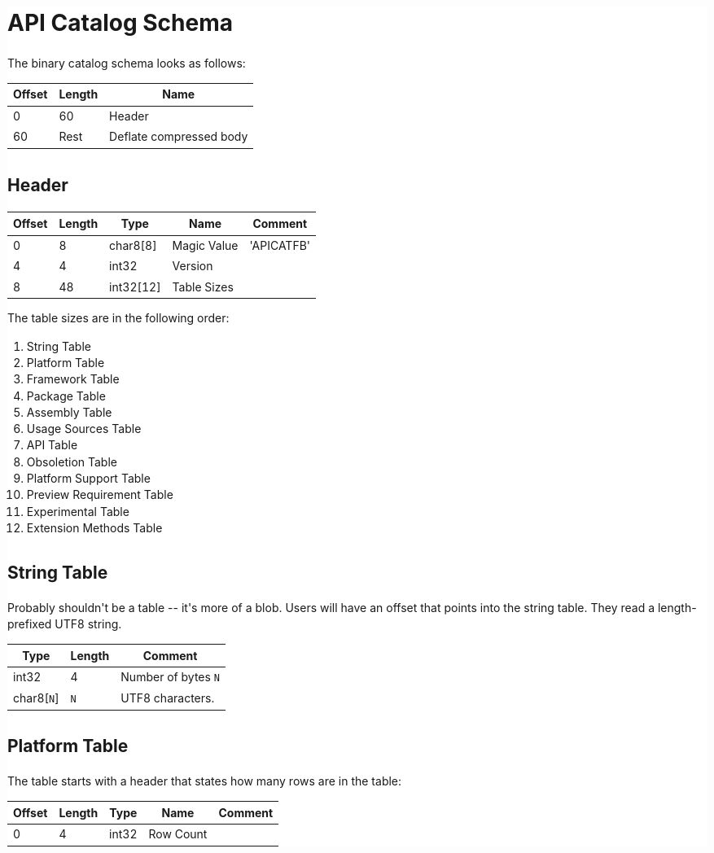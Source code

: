 # API Catalog Schema

The binary catalog schema looks as follows:

| Offset | Length | Name                    |
| ------ | ------ | ----------------------- |
| 0      | 60     | Header                  |
| 60     | Rest   | Deflate compressed body |

## Header

| Offset | Length | Type      | Name        | Comment    |
| ------ | ------ | --------- | ----------- | ---------- |
| 0      | 8      | char8[8]  | Magic Value | 'APICATFB' |
| 4      | 4      | int32     | Version     |            |
| 8      | 48     | int32[12] | Table Sizes |            |

The table sizes are in the following order:

1. String Table
1. Platform Table
1. Framework Table
1. Package Table
1. Assembly Table
1. Usage Sources Table
1. API Table
1. Obsoletion Table
1. Platform Support Table
1. Preview Requirement Table
1. Experimental Table
1. Extension Methods Table

## String Table

Probably shouldn't be a table -- it's more of a blob. Users will have an offset
that points into the string table. They read a length-prefixed UTF8 string.

| Type       | Length | Comment             |
| ---------- | ------ | ------------------- |
| int32      | 4      | Number of bytes `N` |
| char8[`N`] | `N`    | UTF8 characters.    |

## Platform Table

The table starts with a header that states how many rows are in the table:

| Offset | Length | Type  | Name      | Comment |
| ------ | ------ | ----- | --------- | ------- |
| 0      | 4      | int32 | Row Count |         |
